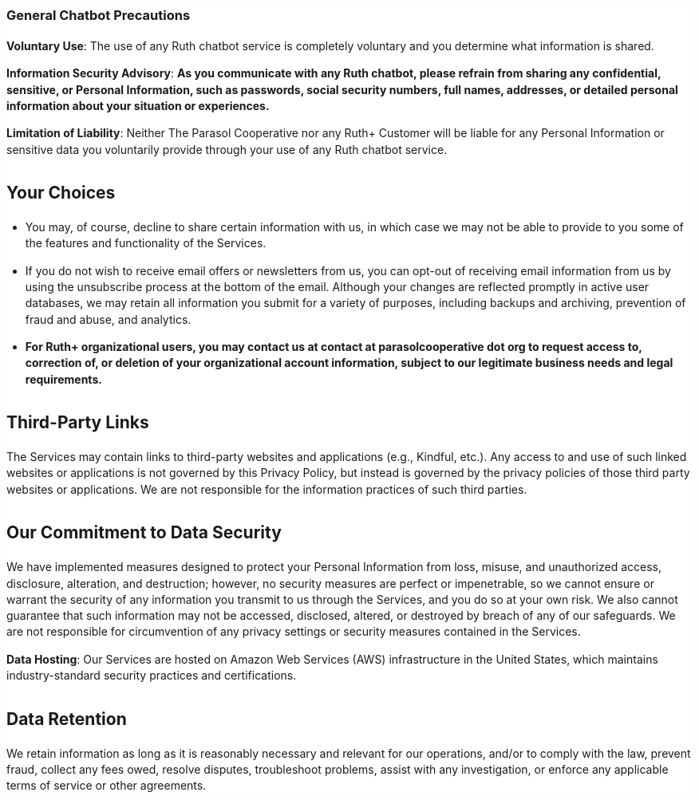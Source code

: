 ### General Chatbot Precautions

**Voluntary Use**: The use of any Ruth chatbot service is completely voluntary and you determine what information is shared.

**Information Security Advisory**: **As you communicate with any Ruth chatbot, please refrain from sharing any confidential, sensitive, or Personal Information, such as passwords, social security numbers, full names, addresses, or detailed personal information about your situation or experiences.** 

**Limitation of Liability**: Neither The Parasol Cooperative nor any Ruth+ Customer will be liable for any Personal Information or sensitive data you voluntarily provide through your use of any Ruth chatbot service.

## Your Choices

- You may, of course, decline to share certain information with us, in which case we may not be able to provide to you some of the features and functionality of the Services.

- If you do not wish to receive email offers or newsletters from us, you can opt-out of receiving email information from us by using the unsubscribe process at the bottom of the email. Although your changes are reflected promptly in active user databases, we may retain all information you submit for a variety of purposes, including backups and archiving, prevention of fraud and abuse, and analytics.

- **For Ruth+ organizational users, you may contact us at contact at parasolcooperative dot org to request access to, correction of, or deletion of your organizational account information, subject to our legitimate business needs and legal requirements.**

## Third-Party Links

The Services may contain links to third-party websites and applications (e.g., Kindful, etc.). Any access to and use of such linked websites or applications is not governed by this Privacy Policy, but instead is governed by the privacy policies of those third party websites or applications. We are not responsible for the information practices of such third parties.

## Our Commitment to Data Security

We have implemented measures designed to protect your Personal Information from loss, misuse, and unauthorized access, disclosure, alteration, and destruction; however, no security measures are perfect or impenetrable, so we cannot ensure or warrant the security of any information you transmit to us through the Services, and you do so at your own risk. We also cannot guarantee that such information may not be accessed, disclosed, altered, or destroyed by breach of any of our safeguards. We are not responsible for circumvention of any privacy settings or security measures contained in the Services.

**Data Hosting**: Our Services are hosted on Amazon Web Services (AWS) infrastructure in the United States, which maintains industry-standard security practices and certifications.

## Data Retention

We retain information as long as it is reasonably necessary and relevant for our operations, and/or to comply with the law, prevent fraud, collect any fees owed, resolve disputes, troubleshoot problems, assist with any investigation, or enforce any applicable terms of service or other agreements.
